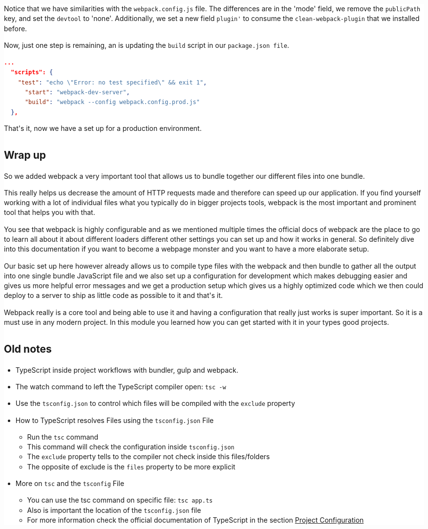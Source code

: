 Notice that we have similarities with the `webpack.config.js` file. The differences are in the 'mode' field, we remove the `publicPath` key, and set the `devtool` to 'none'. Additionally, we set a new field `plugin'` to consume the `clean-webpack-plugin` that we installed before.

Now, just one step is remaining, an is updating the `build` script in our `package.json file`.

```json
...
  "scripts": {
    "test": "echo \"Error: no test specified\" && exit 1",
      "start": "webpack-dev-server",
      "build": "webpack --config webpack.config.prod.js"
  },
```

That's it, now we have a set up for a production environment.

Wrap up
-----------------------------------

So we added webpack a very important tool that allows us to bundle together our different files into one bundle.

This really helps us decrease the amount of HTTP requests made and therefore can speed up our application. If you find yourself working with a lot of individual files what you typically do in bigger projects tools, webpack is the most important and prominent tool that helps you with that.

You see that webpack is highly configurable and as we mentioned multiple times the official docs of webpack are the place to go to learn all about it about different loaders different other settings you can set up and how it works in general. So definitely dive into this documentation if you want to become a webpage monster and you want to have a more elaborate setup.

Our basic set up here however already allows us to compile type files with the webpack and then bundle to gather all the output into one single bundle JavaScript file and we also set up a configuration for development which makes debugging easier and gives us more helpful error messages and we get a production setup which gives us a highly optimized code which we then could deploy to a server to ship as little code as possible to it and that's it.

Webpack really is a core tool and being able to use it and having a configuration that really just works is super important. So it is a must use in any modern project. In this module you learned how you can get started with it in your types good projects.

Old notes
------------
- TypeScript inside project workflows with bundler, gulp and webpack.
- The watch command to left the TypeScript compiler open: `tsc -w`
- Use the `tsconfig.json` to control which files will be compiled with the `exclude` property

- How to TypeScript resolves Files using the `tsconfig.json` File
  - Run the `tsc` command
  - This command will check the configuration inside `tsconfig.json`
  - The `exclude` property tells to the compiler not check inside this files/folders
  - The opposite of exclude is the `files` property to be more explicit

- More on `tsc` and the `tsconfig` File
  - You can use the tsc command on specific file: `tsc app.ts`
  - Also is important the location of the `tsconfig.json` file
  - For more information check the official documentation of TypeScript in the section [Project Configuration](https://www.typescriptlang.org/docs/handbook/tsconfig-json.html)
